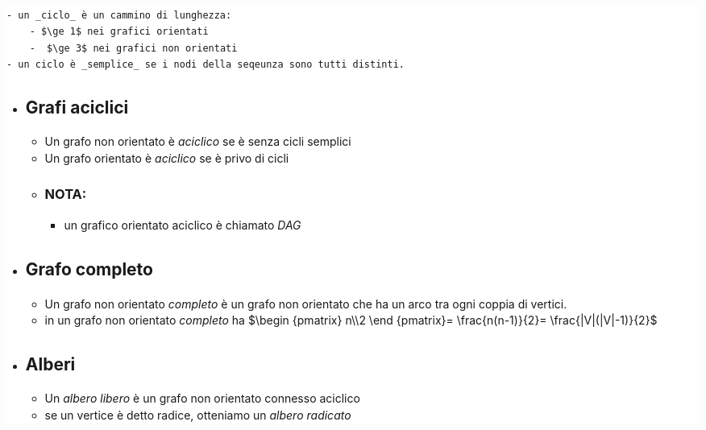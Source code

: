	- un _ciclo_ è un cammino di lunghezza:
		- $\ge 1$ nei grafici orientati 
		-  $\ge 3$ nei grafici non orientati 
	- un ciclo è _semplice_ se i nodi della seqeunza sono tutti distinti.
- ## Grafi aciclici
	- Un grafo non orientato è _aciclico_ se è senza cicli semplici 
	- Un grafo orientato è _aciclico_ se è privo di cicli
	- ### NOTA:
		- un grafico orientato aciclico è chiamato _DAG_
- ## Grafo completo 
	- Un grafo non orientato _completo_ è un grafo non orientato che ha un arco tra ogni coppia di vertici.
	- in un grafo non orientato _completo_ ha $\begin {pmatrix} n\\2 \end {pmatrix}= \frac{n(n-1)}{2}= \frac{|V|(|V|-1)}{2}$ 
- ## Alberi
	- Un _albero libero_ è un grafo non orientato connesso aciclico 
	- se un vertice è detto radice, otteniamo un _albero radicato_